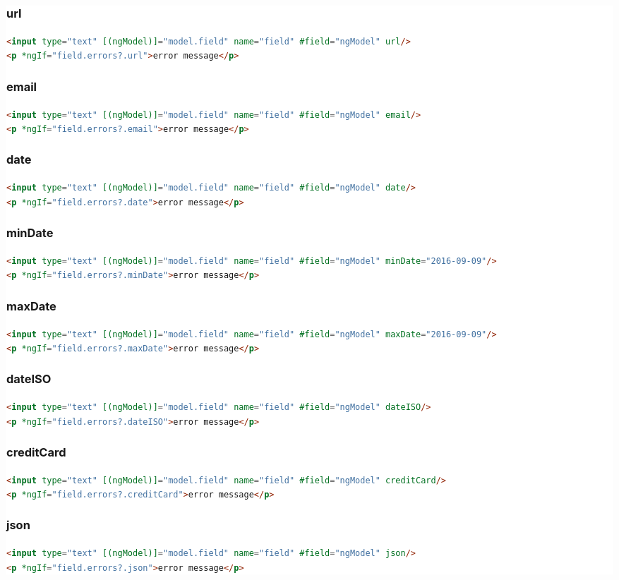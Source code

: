 ### url

```html
<input type="text" [(ngModel)]="model.field" name="field" #field="ngModel" url/>
<p *ngIf="field.errors?.url">error message</p>
```

### email

```html
<input type="text" [(ngModel)]="model.field" name="field" #field="ngModel" email/>
<p *ngIf="field.errors?.email">error message</p>
```

### date

```html
<input type="text" [(ngModel)]="model.field" name="field" #field="ngModel" date/>
<p *ngIf="field.errors?.date">error message</p>
```

### minDate

```html
<input type="text" [(ngModel)]="model.field" name="field" #field="ngModel" minDate="2016-09-09"/>
<p *ngIf="field.errors?.minDate">error message</p>
```

### maxDate

```html
<input type="text" [(ngModel)]="model.field" name="field" #field="ngModel" maxDate="2016-09-09"/>
<p *ngIf="field.errors?.maxDate">error message</p>
```

### dateISO

```html
<input type="text" [(ngModel)]="model.field" name="field" #field="ngModel" dateISO/>
<p *ngIf="field.errors?.dateISO">error message</p>
```

### creditCard

```html
<input type="text" [(ngModel)]="model.field" name="field" #field="ngModel" creditCard/>
<p *ngIf="field.errors?.creditCard">error message</p>
```

### json

```html
<input type="text" [(ngModel)]="model.field" name="field" #field="ngModel" json/>
<p *ngIf="field.errors?.json">error message</p>
```
